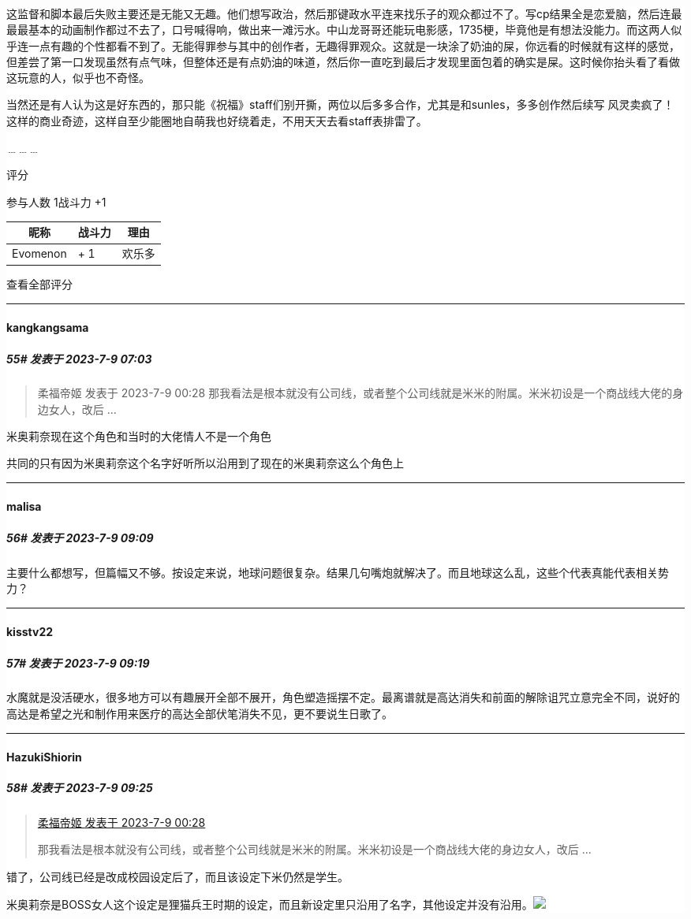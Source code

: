 这监督和脚本最后失败主要还是无能又无趣。他们想写政治，然后那键政水平连来找乐子的观众都过不了。写cp结果全是恋爱脑，然后连最最最基本的动画制作都过不去了，口号喊得响，做出来一滩污水。中山龙哥哥还能玩电影感，1735梗，毕竟他是有想法没能力。而这两人似乎连一点有趣的个性都看不到了。无能得罪参与其中的创作者，无趣得罪观众。这就是一块涂了奶油的屎，你远看的时候就有这样的感觉，但差尝了第一口发现虽然有点气味，但整体还是有点奶油的味道，然后你一直吃到最后才发现里面包着的确实是屎。这时候你抬头看了看做这玩意的人，似乎也不奇怪。

当然还是有人认为这是好东西的，那只能《祝福》staff们别开撕，两位以后多多合作，尤其是和sunles，多多创作然后续写 风灵卖疯了！ 这样的商业奇迹，这样自至少能圈地自萌我也好绕着走，不用天天去看staff表排雷了。

﹍﹍﹍

评分

 参与人数 1战斗力 +1

|昵称|战斗力|理由|
|----|---|---|
| Evomenon| + 1|欢乐多|

查看全部评分

*****

####  kangkangsama  
##### 55#       发表于 2023-7-9 07:03

<blockquote>柔福帝姬 发表于 2023-7-9 00:28
那我看法是根本就没有公司线，或者整个公司线就是米米的附属。米米初设是一个商战线大佬的身边女人，改后 ...</blockquote>
米奥莉奈现在这个角色和当时的大佬情人不是一个角色

共同的只有因为米奥莉奈这个名字好听所以沿用到了现在的米奥莉奈这么个角色上

*****

####  malisa  
##### 56#       发表于 2023-7-9 09:09

主要什么都想写，但篇幅又不够。按设定来说，地球问题很复杂。结果几句嘴炮就解决了。而且地球这么乱，这些个代表真能代表相关势力？

*****

####  kisstv22  
##### 57#       发表于 2023-7-9 09:19

水魔就是没活硬水，很多地方可以有趣展开全部不展开，角色塑造摇摆不定。最离谱就是高达消失和前面的解除诅咒立意完全不同，说好的高达是希望之光和制作用来医疗的高达全部伏笔消失不见，更不要说生日歌了。

*****

####  HazukiShiorin  
##### 58#       发表于 2023-7-9 09:25

<blockquote><a href="httphttps://bbs.saraba1st.com/2b/forum.php?mod=redirect&amp;goto=findpost&amp;pid=61602110&amp;ptid=2143598" target="_blank">柔福帝姬 发表于 2023-7-9 00:28</a>

那我看法是根本就没有公司线，或者整个公司线就是米米的附属。米米初设是一个商战线大佬的身边女人，改后 ...</blockquote>
错了，公司线已经是改成校园设定后了，而且该设定下米仍然是学生。

米奥莉奈是BOSS女人这个设定是狸猫兵王时期的设定，而且新设定里只沿用了名字，其他设定并没有沿用。<img src="https://static.saraba1st.com/image/smiley/face2017/005.png" referrerpolicy="no-referrer">
